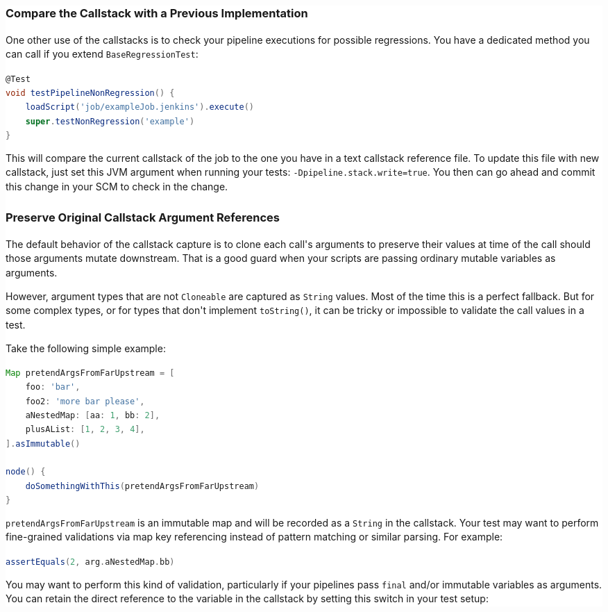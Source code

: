 ### Compare the Callstack with a Previous Implementation

One other use of the callstacks is to check your pipeline executions for possible
regressions. You have a dedicated method you can call if you extend `BaseRegressionTest`:

```groovy
@Test
void testPipelineNonRegression() {
    loadScript('job/exampleJob.jenkins').execute()
    super.testNonRegression('example')
}
```

This will compare the current callstack of the job to the one you have in a text callstack
reference file. To update this file with new callstack, just set this JVM argument when
running your tests: `-Dpipeline.stack.write=true`. You then can go ahead and commit this
change in your SCM to check in the change.

### Preserve Original Callstack Argument References

The default behavior of the callstack capture is to clone each call's arguments to
preserve their values at time of the call should those arguments mutate downstream. That
is a good guard when your scripts are passing ordinary mutable variables as arguments.

However, argument types that are not `Cloneable` are captured as `String` values. Most of
the time this is a perfect fallback. But for some complex types, or for types that don't
implement `toString()`, it can be tricky or impossible to validate the call values in a
test.

Take the following simple example:

```groovy
Map pretendArgsFromFarUpstream = [
    foo: 'bar',
    foo2: 'more bar please',
    aNestedMap: [aa: 1, bb: 2],
    plusAList: [1, 2, 3, 4],
].asImmutable()

node() {
    doSomethingWithThis(pretendArgsFromFarUpstream)
}
```

`pretendArgsFromFarUpstream` is an immutable map and will be recorded as a `String` in the
callstack. Your test may want to perform fine-grained validations via map key referencing
instead of pattern matching or similar parsing. For example:

```groovy
assertEquals(2, arg.aNestedMap.bb)
```

You may want to perform this kind of validation, particularly if your pipelines pass
`final` and/or immutable variables as arguments. You can retain the direct reference to
the variable in the callstack by setting this switch in your test setup:
